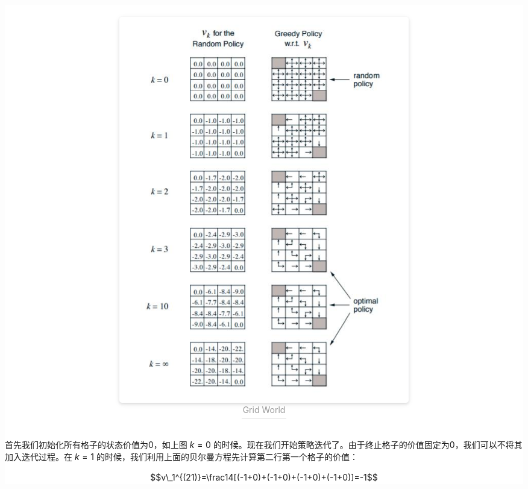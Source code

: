 <br>
<center>
  <img src="images/3_01.jpg" width="480" height="640" align=center style="border-radius: 0.3125em; box-shadow: 0 2px 4px 0 rgba(34,36,38,.12),0 2px 10px 0 rgba(34,36,38,.08);">
  <br>
  <div style="color:orange; border-bottom: 1px solid #d9d9d9; display: inline-block; color: #999; padding: 2px;">Grid World</div>
</center>
<br>

首先我们初始化所有格子的状态价值为0，如上图 $k=0$ 的时候。现在我们开始策略迭代了。由于终止格子的价值固定为0，我们可以不将其加入迭代过程。在 $k=1$ 的时候，我们利用上面的贝尔曼方程先计算第二行第一个格子的价值：

$$v\_1^{(21)}=\frac14[(-1+0)+(-1+0)+(-1+0)+(-1+0)]=-1$$
